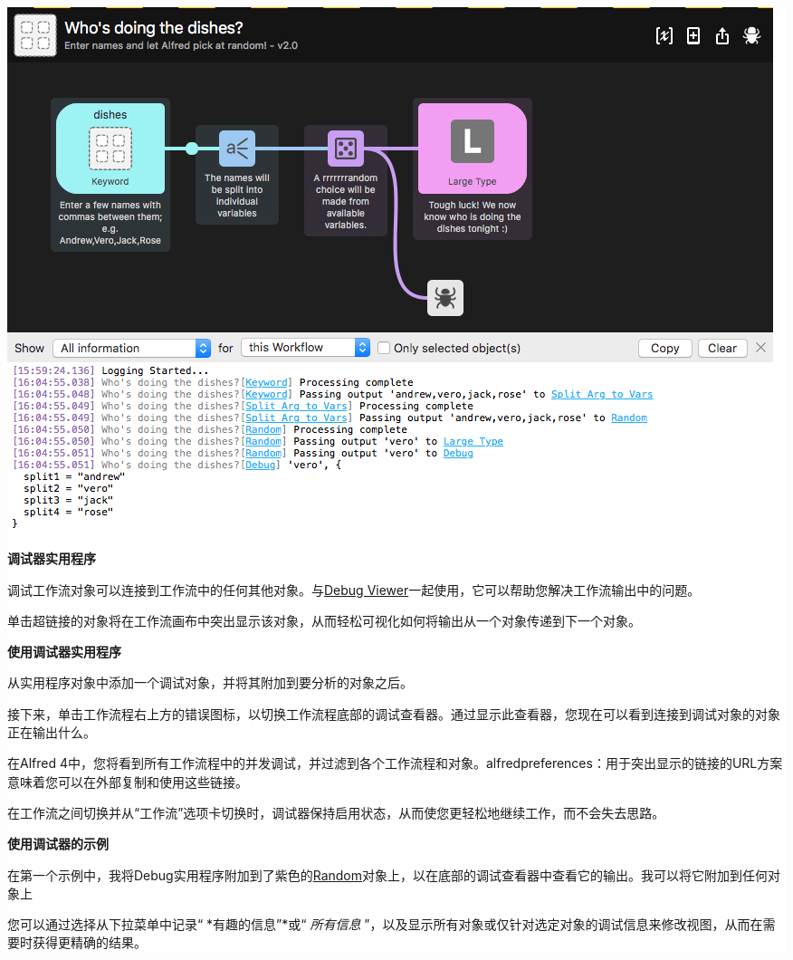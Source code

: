 
![debug-log](debug-log.png)

**调试器实用程序**

调试工作流对象可以连接到工作流中的任何其他对象。与[Debug Viewer](https://www.alfredapp.com/help/workflows/advanced/debugger/)一起使用，它可以帮助您解决工作流输出中的问题。

单击超链接的对象将在工作流画布中突出显示该对象，从而轻松可视化如何将输出从一个对象传递到下一个对象。

**使用调试器实用程序**

从实用程序对象中添加一个调试对象，并将其附加到要分析的对象之后。

接下来，单击工作流程右上方的错误图标，以切换工作流程底部的调试查看器。通过显示此查看器，您现在可以看到连接到调试对象的对象正在输出什么。

在Alfred 4中，您将看到所有工作流程中的并发调试，并过滤到各个工作流程和对象。alfredpreferences：用于突出显示的链接的URL方案意味着您可以在外部复制和使用这些链接。

在工作流之间切换并从“工作流”选项卡切换时，调试器保持启用状态，从而使您更轻松地继续工作，而不会失去思路。



**使用调试器的示例**

在第一个示例中，我将Debug实用程序附加到了紫色的[Random](https://www.alfredapp.com/help/workflows/utilities/random/)对象上，以在底部的调试查看器中查看它的输出。我可以将它附加到任何对象上

您可以通过选择从下拉菜单中记录“ *有趣的信息”*或“ *所有信息* ”，以及显示所有对象或仅针对选定对象的调试信息来修改视图，从而在需要时获得更精确的结果。
